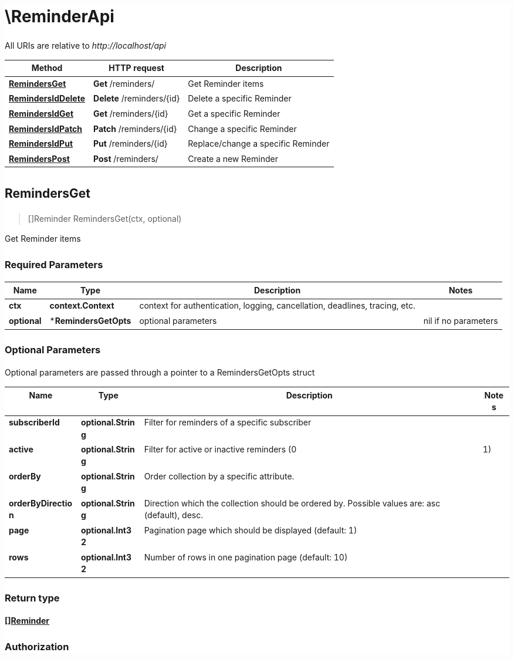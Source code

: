 # \ReminderApi

All URIs are relative to *http://localhost/api*

Method | HTTP request | Description
------------- | ------------- | -------------
[**RemindersGet**](ReminderApi.md#RemindersGet) | **Get** /reminders/ | Get Reminder items
[**RemindersIdDelete**](ReminderApi.md#RemindersIdDelete) | **Delete** /reminders/{id} | Delete a specific Reminder
[**RemindersIdGet**](ReminderApi.md#RemindersIdGet) | **Get** /reminders/{id} | Get a specific Reminder
[**RemindersIdPatch**](ReminderApi.md#RemindersIdPatch) | **Patch** /reminders/{id} | Change a specific Reminder
[**RemindersIdPut**](ReminderApi.md#RemindersIdPut) | **Put** /reminders/{id} | Replace/change a specific Reminder
[**RemindersPost**](ReminderApi.md#RemindersPost) | **Post** /reminders/ | Create a new Reminder



## RemindersGet

> []Reminder RemindersGet(ctx, optional)

Get Reminder items

### Required Parameters


Name | Type | Description  | Notes
------------- | ------------- | ------------- | -------------
**ctx** | **context.Context** | context for authentication, logging, cancellation, deadlines, tracing, etc.
 **optional** | ***RemindersGetOpts** | optional parameters | nil if no parameters

### Optional Parameters

Optional parameters are passed through a pointer to a RemindersGetOpts struct


Name | Type | Description  | Notes
------------- | ------------- | ------------- | -------------
 **subscriberId** | **optional.String**| Filter for reminders of a specific subscriber | 
 **active** | **optional.String**| Filter for active or inactive reminders (0|1) | 
 **orderBy** | **optional.String**| Order collection by a specific attribute. | 
 **orderByDirection** | **optional.String**| Direction which the collection should be ordered by. Possible values are: asc (default), desc. | 
 **page** | **optional.Int32**| Pagination page which should be displayed (default: 1) | 
 **rows** | **optional.Int32**| Number of rows in one pagination page (default: 10) | 

### Return type

[**[]Reminder**](Reminder.md)

### Authorization
